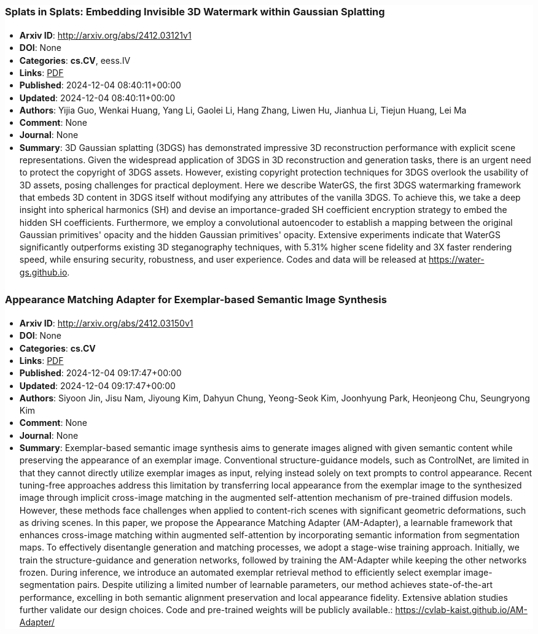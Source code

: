 

### Splats in Splats: Embedding Invisible 3D Watermark within Gaussian Splatting
- **Arxiv ID**: http://arxiv.org/abs/2412.03121v1
- **DOI**: None
- **Categories**: **cs.CV**, eess.IV
- **Links**: [PDF](http://arxiv.org/pdf/2412.03121v1)
- **Published**: 2024-12-04 08:40:11+00:00
- **Updated**: 2024-12-04 08:40:11+00:00
- **Authors**: Yijia Guo, Wenkai Huang, Yang Li, Gaolei Li, Hang Zhang, Liwen Hu, Jianhua Li, Tiejun Huang, Lei Ma
- **Comment**: None
- **Journal**: None
- **Summary**: 3D Gaussian splatting (3DGS) has demonstrated impressive 3D reconstruction performance with explicit scene representations. Given the widespread application of 3DGS in 3D reconstruction and generation tasks, there is an urgent need to protect the copyright of 3DGS assets. However, existing copyright protection techniques for 3DGS overlook the usability of 3D assets, posing challenges for practical deployment. Here we describe WaterGS, the first 3DGS watermarking framework that embeds 3D content in 3DGS itself without modifying any attributes of the vanilla 3DGS. To achieve this, we take a deep insight into spherical harmonics (SH) and devise an importance-graded SH coefficient encryption strategy to embed the hidden SH coefficients. Furthermore, we employ a convolutional autoencoder to establish a mapping between the original Gaussian primitives' opacity and the hidden Gaussian primitives' opacity. Extensive experiments indicate that WaterGS significantly outperforms existing 3D steganography techniques, with 5.31% higher scene fidelity and 3X faster rendering speed, while ensuring security, robustness, and user experience. Codes and data will be released at https://water-gs.github.io.



### Appearance Matching Adapter for Exemplar-based Semantic Image Synthesis
- **Arxiv ID**: http://arxiv.org/abs/2412.03150v1
- **DOI**: None
- **Categories**: **cs.CV**
- **Links**: [PDF](http://arxiv.org/pdf/2412.03150v1)
- **Published**: 2024-12-04 09:17:47+00:00
- **Updated**: 2024-12-04 09:17:47+00:00
- **Authors**: Siyoon Jin, Jisu Nam, Jiyoung Kim, Dahyun Chung, Yeong-Seok Kim, Joonhyung Park, Heonjeong Chu, Seungryong Kim
- **Comment**: None
- **Journal**: None
- **Summary**: Exemplar-based semantic image synthesis aims to generate images aligned with given semantic content while preserving the appearance of an exemplar image. Conventional structure-guidance models, such as ControlNet, are limited in that they cannot directly utilize exemplar images as input, relying instead solely on text prompts to control appearance. Recent tuning-free approaches address this limitation by transferring local appearance from the exemplar image to the synthesized image through implicit cross-image matching in the augmented self-attention mechanism of pre-trained diffusion models. However, these methods face challenges when applied to content-rich scenes with significant geometric deformations, such as driving scenes. In this paper, we propose the Appearance Matching Adapter (AM-Adapter), a learnable framework that enhances cross-image matching within augmented self-attention by incorporating semantic information from segmentation maps. To effectively disentangle generation and matching processes, we adopt a stage-wise training approach. Initially, we train the structure-guidance and generation networks, followed by training the AM-Adapter while keeping the other networks frozen. During inference, we introduce an automated exemplar retrieval method to efficiently select exemplar image-segmentation pairs. Despite utilizing a limited number of learnable parameters, our method achieves state-of-the-art performance, excelling in both semantic alignment preservation and local appearance fidelity. Extensive ablation studies further validate our design choices. Code and pre-trained weights will be publicly available.: https://cvlab-kaist.github.io/AM-Adapter/
